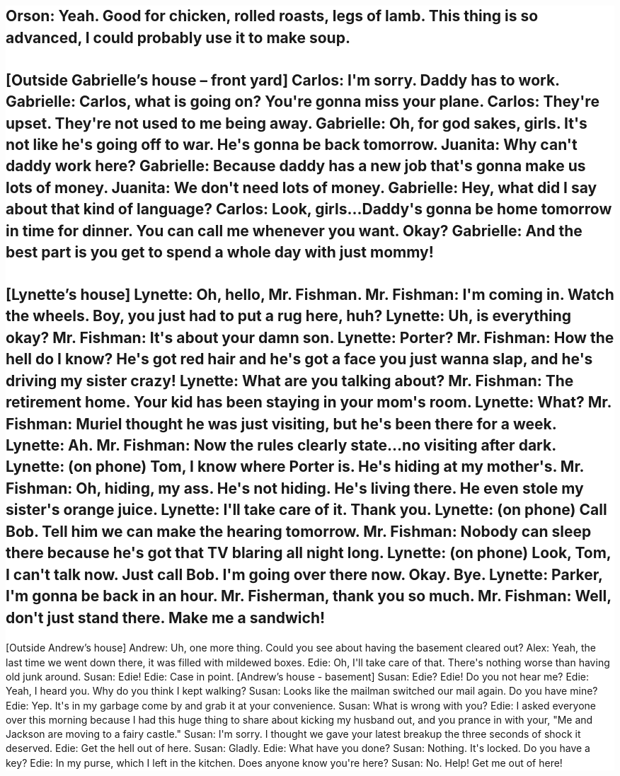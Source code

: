 Orson: Yeah. Good for chicken, rolled roasts, legs of lamb. This thing is so advanced, I could probably use it to make soup.
------------------------------------------------------------
[Outside Gabrielle’s house – front yard]
Carlos: I'm sorry. Daddy has to work.
Gabrielle: Carlos, what is going on? You're gonna miss your plane.
Carlos: They're upset. They're not used to me being away.
Gabrielle: Oh, for god sakes, girls. It's not like he's going off to war. He's gonna be back tomorrow.
Juanita: Why can't daddy work here?
Gabrielle: Because daddy has a new job that's gonna make us lots of money.
Juanita: We don't need lots of money.
Gabrielle: Hey, what did I say about that kind of language?
Carlos: Look, girls...Daddy's gonna be home tomorrow in time for dinner. You can call me whenever you want. Okay?
Gabrielle: And the best part is you get to spend a whole day with just mommy!
------------------------------------------------------------
[Lynette’s house]
Lynette: Oh, hello, Mr. Fishman.
Mr. Fishman: I'm coming in. Watch the wheels. Boy, you just had to put a rug here, huh?
Lynette: Uh, is everything okay?
Mr. Fishman: It's about your damn son.
Lynette: Porter?
Mr. Fishman: How the hell do I know? He's got red hair and he's got a face you just wanna slap, and he's driving my sister crazy!
Lynette: What are you talking about?
Mr. Fishman: The retirement home. Your kid has been staying in your mom's room.
Lynette: What?
Mr. Fishman: Muriel thought he was just visiting, but he's been there for a week. 
Lynette: Ah.
Mr. Fishman: Now the rules clearly state...no visiting after dark.
Lynette: (on phone) Tom, I know where Porter is. He's hiding at my mother's.
Mr. Fishman: Oh, hiding, my ass. He's not hiding. He's living there. He even stole my sister's orange juice.
Lynette: I'll take care of it. Thank you.
Lynette: (on phone) Call Bob. Tell him we can make the hearing tomorrow.
Mr. Fishman: Nobody can sleep there because he's got that TV blaring all night long.
Lynette: (on phone) Look, Tom, I can't talk now. Just call Bob. I'm going over there now. Okay. Bye.
Lynette: Parker, I'm gonna be back in an hour. Mr. Fisherman, thank you so much.
Mr. Fishman: Well, don't just stand there. Make me a sandwich!
------------------------------------------------------------
[Outside Andrew’s house]
Andrew: Uh, one more thing. Could you see about having the basement cleared out?
Alex: Yeah, the last time we went down there, it was filled with mildewed boxes.
Edie: Oh, I'll take care of that. There's nothing worse than having old junk around.
Susan: Edie!
Edie: Case in point.
[Andrew’s house - basement]
Susan: Edie? Edie! Do you not hear me?
Edie: Yeah, I heard you. Why do you think I kept walking?
Susan: Looks like the mailman switched our mail again. Do you have mine?
Edie: Yep. It's in my garbage come by and grab it at your convenience.
Susan: What is wrong with you?
Edie: I asked everyone over this morning because I had this huge thing to share about kicking my husband out, and you prance in with your, "Me and Jackson are moving to a fairy castle."
Susan: I'm sorry. I thought we gave your latest breakup the three seconds of shock it deserved.
Edie: Get the hell out of here.
Susan: Gladly.
Edie: What have you done?
Susan: Nothing. It's locked. Do you have a key?
Edie: In my purse, which I left in the kitchen. Does anyone know you're here?
Susan: No. Help! Get me out of here!
